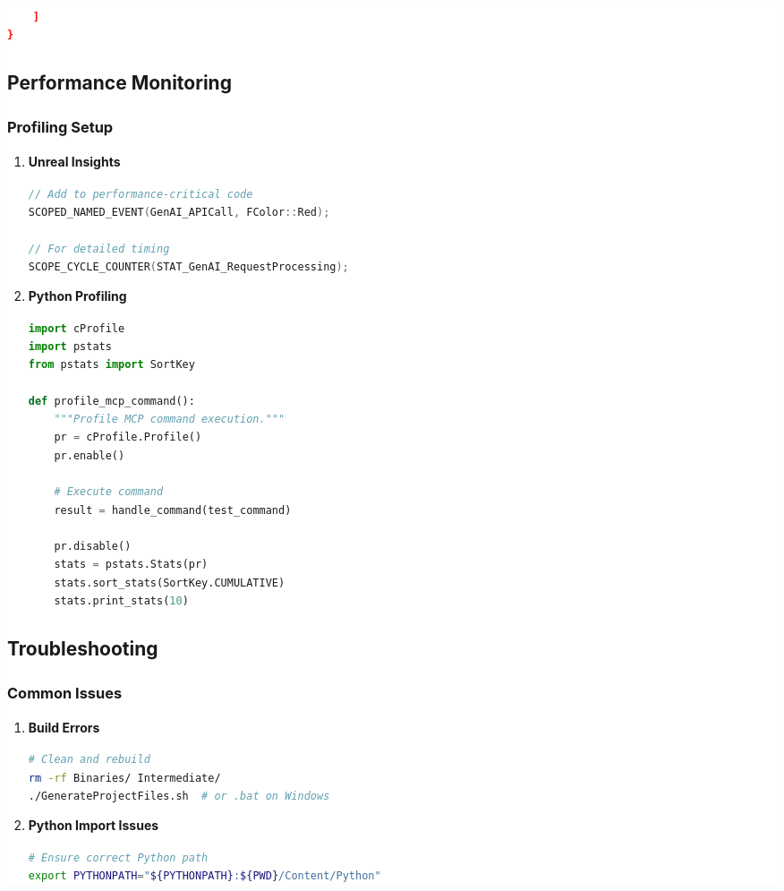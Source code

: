    ```json
       ]
   }
   ```

## Performance Monitoring

### Profiling Setup

1. **Unreal Insights**
   ```cpp
   // Add to performance-critical code
   SCOPED_NAMED_EVENT(GenAI_APICall, FColor::Red);
   
   // For detailed timing
   SCOPE_CYCLE_COUNTER(STAT_GenAI_RequestProcessing);
   ```

2. **Python Profiling**
   ```python
   import cProfile
   import pstats
   from pstats import SortKey
   
   def profile_mcp_command():
       """Profile MCP command execution."""
       pr = cProfile.Profile()
       pr.enable()
       
       # Execute command
       result = handle_command(test_command)
       
       pr.disable()
       stats = pstats.Stats(pr)
       stats.sort_stats(SortKey.CUMULATIVE)
       stats.print_stats(10)
   ```

## Troubleshooting

### Common Issues

1. **Build Errors**
   ```bash
   # Clean and rebuild
   rm -rf Binaries/ Intermediate/
   ./GenerateProjectFiles.sh  # or .bat on Windows
   ```

2. **Python Import Issues**
   ```bash
   # Ensure correct Python path
   export PYTHONPATH="${PYTHONPATH}:${PWD}/Content/Python"
   ```
